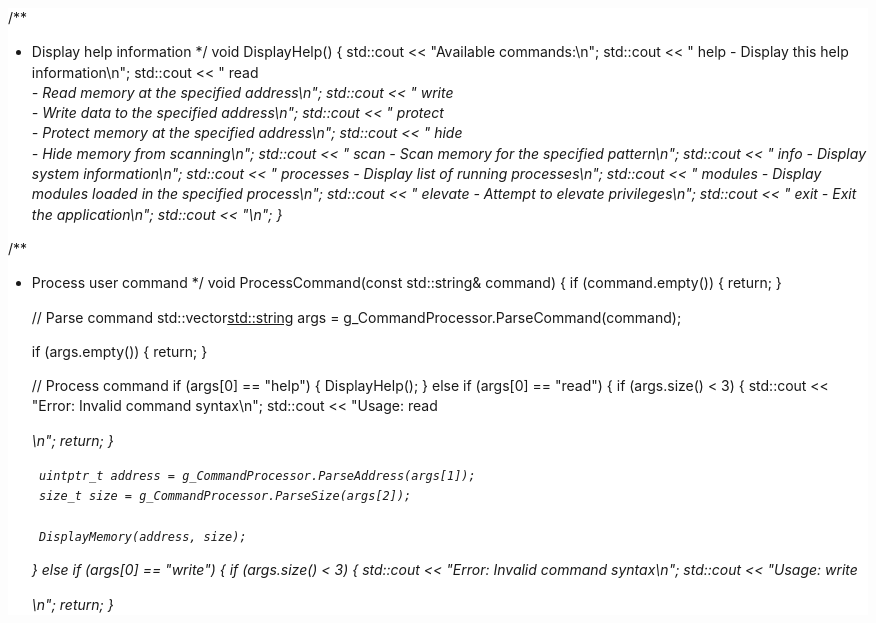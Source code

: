/**
 * Display help information
 */
void DisplayHelp()
{
    std::cout << "Available commands:\n";
    std::cout << "  help                     - Display this help information\n";
    std::cout << "  read <address> <size>    - Read memory at the specified address\n";
    std::cout << "  write <address> <data>   - Write data to the specified address\n";
    std::cout << "  protect <address> <size> - Protect memory at the specified address\n";
    std::cout << "  hide <address> <size>    - Hide memory from scanning\n";
    std::cout << "  scan <pattern>           - Scan memory for the specified pattern\n";
    std::cout << "  info                     - Display system information\n";
    std::cout << "  processes                - Display list of running processes\n";
    std::cout << "  modules <pid>            - Display modules loaded in the specified process\n";
    std::cout << "  elevate                  - Attempt to elevate privileges\n";
    std::cout << "  exit                     - Exit the application\n";
    std::cout << "\n";
}

/**
 * Process user command
 */
void ProcessCommand(const std::string& command)
{
    if (command.empty()) {
        return;
    }
    
    // Parse command
    std::vector<std::string> args = g_CommandProcessor.ParseCommand(command);
    
    if (args.empty()) {
        return;
    }
    
    // Process command
    if (args[0] == "help") {
        DisplayHelp();
    }
    else if (args[0] == "read") {
        if (args.size() < 3) {
            std::cout << "Error: Invalid command syntax\n";
            std::cout << "Usage: read <address> <size>\n";
            return;
        }
        
        uintptr_t address = g_CommandProcessor.ParseAddress(args[1]);
        size_t size = g_CommandProcessor.ParseSize(args[2]);
        
        DisplayMemory(address, size);
    }
    else if (args[0] == "write") {
        if (args.size() < 3) {
            std::cout << "Error: Invalid command syntax\n";
            std::cout << "Usage: write <address> <data>\n";
            return;
        }
        